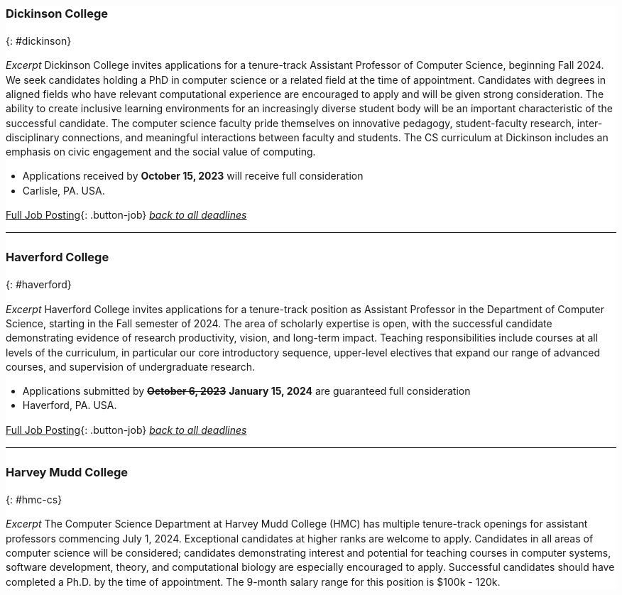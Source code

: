 ### Dickinson College
{: #dickinson}

_Excerpt_ Dickinson College invites applications for a tenure-track
Assistant Professor of Computer Science, beginning Fall 2024. We seek
candidates holding a PhD in computer science or a related field at the
time of appointment. Candidates with degrees in aligned fields who
have relevant computational experience are encouraged to apply and
will be given strong consideration. The ability to create inclusive
learning environments for an increasingly diverse student body will be
an important characteristic of the successful candidate.  The computer
science faculty pride themselves on innovative pedagogy,
student-faculty research, inter-disciplinary connections, and
meaningful interactions between faculty and students. The CS
curriculum at Dickinson includes an emphasis on civic engagement and
the social value of computing.

- Applications received by **October 15, 2023** will receive full consideration
- Carlisle, PA. USA.

[Full Job Posting](https://jobs.dickinson.edu/postings/7111){: .button-job} 
[_back to all deadlines_](#deadlines)

------------

### Haverford College
{: #haverford}

_Excerpt_ Haverford College invites applications for a tenure-track position as Assistant Professor in the Department of Computer Science, starting in the Fall semester of 2024. The area of scholarly expertise is open, with the successful candidate demonstrating evidence of research productivity, vision, and long-term impact. Teaching responsibilities include courses at all levels of the curriculum, in particular our core introductory sequence, upper-level electives that expand our range of advanced courses, and supervision of undergraduate research. 

- Applications submitted by <s>**October 6, 2023**</s> **January 15, 2024** are guaranteed full consideration
- Haverford, PA. USA.

[Full Job Posting](https://apply.interfolio.com/128585){: .button-job} 
[_back to all deadlines_](#deadlines)

------------

### Harvey Mudd College
{: #hmc-cs}

_Excerpt_ The Computer Science Department at Harvey Mudd College (HMC) has multiple tenure-track openings for assistant professors commencing July 1, 2024. Exceptional candidates at higher ranks are welcome to apply. Candidates in all areas of computer science will be considered; candidates demonstrating interest and potential for teaching courses in computer systems, software development, theory, and computational biology are especially encouraged to apply. Successful candidates should have completed a Ph.D. by the time of appointment.  The 9-month salary range for this position is $100k - 120k.

